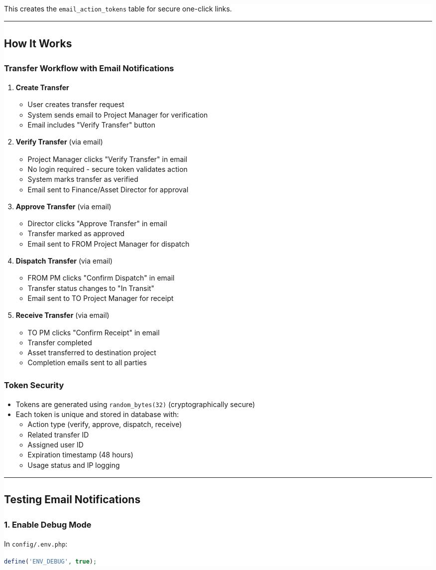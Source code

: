 This creates the `email_action_tokens` table for secure one-click links.

---

## How It Works

### Transfer Workflow with Email Notifications

1. **Create Transfer**
   - User creates transfer request
   - System sends email to Project Manager for verification
   - Email includes "Verify Transfer" button

2. **Verify Transfer** (via email)
   - Project Manager clicks "Verify Transfer" in email
   - No login required - secure token validates action
   - System marks transfer as verified
   - Email sent to Finance/Asset Director for approval

3. **Approve Transfer** (via email)
   - Director clicks "Approve Transfer" in email
   - Transfer marked as approved
   - Email sent to FROM Project Manager for dispatch

4. **Dispatch Transfer** (via email)
   - FROM PM clicks "Confirm Dispatch" in email
   - Transfer status changes to "In Transit"
   - Email sent to TO Project Manager for receipt

5. **Receive Transfer** (via email)
   - TO PM clicks "Confirm Receipt" in email
   - Transfer completed
   - Asset transferred to destination project
   - Completion emails sent to all parties

### Token Security

- Tokens are generated using `random_bytes(32)` (cryptographically secure)
- Each token is unique and stored in database with:
  - Action type (verify, approve, dispatch, receive)
  - Related transfer ID
  - Assigned user ID
  - Expiration timestamp (48 hours)
  - Usage status and IP logging

---

## Testing Email Notifications

### 1. Enable Debug Mode

In `config/.env.php`:
```php
define('ENV_DEBUG', true);
```
